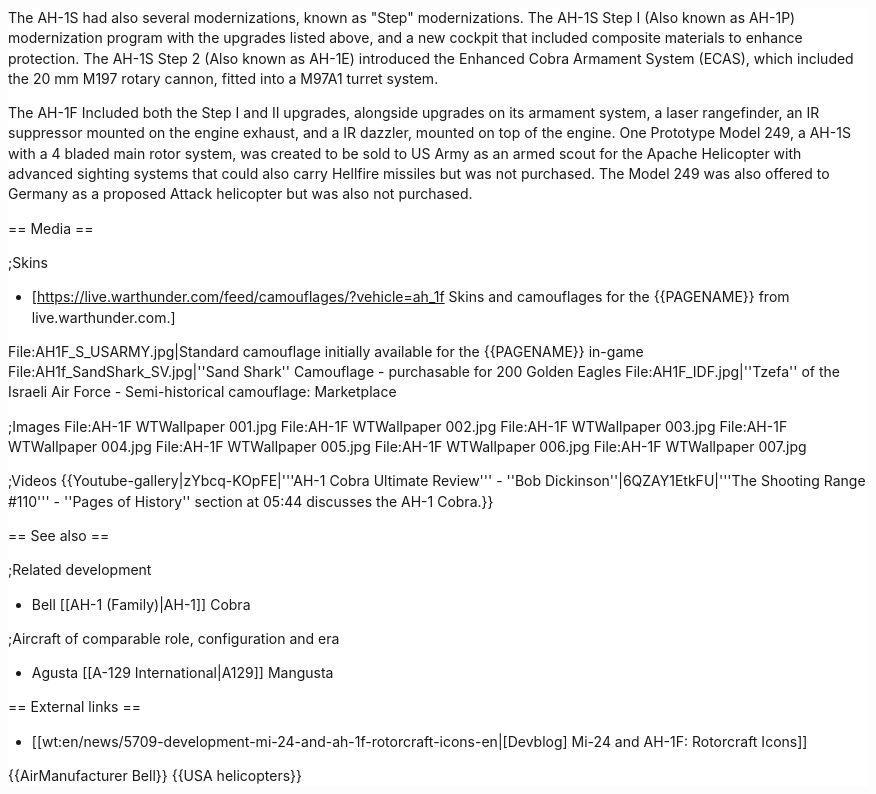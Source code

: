 The AH-1S had also several modernizations, known as "Step" modernizations. The AH-1S Step I (Also known as AH-1P) modernization program  with the upgrades listed above, and a new cockpit that included composite materials to enhance protection. The AH-1S Step 2 (Also known as AH-1E) introduced the Enhanced Cobra Armament System (ECAS), which included the 20 mm M197 rotary cannon, fitted into a M97A1 turret system.

The AH-1F Included both the Step I and II upgrades, alongside upgrades on its armament system, a laser rangefinder, an IR suppressor mounted on the engine exhaust, and a IR dazzler, mounted on top of the engine. One Prototype Model 249, a AH-1S with a 4 bladed main rotor system, was created to be sold to US Army as an armed scout for the Apache Helicopter with advanced sighting systems that could also carry Hellfire missiles but was not purchased. The Model 249 was also offered to Germany as a proposed Attack helicopter but was also not purchased.

== Media ==


;Skins

* [https://live.warthunder.com/feed/camouflages/?vehicle=ah_1f Skins and camouflages for the {{PAGENAME}} from live.warthunder.com.]

<gallery mode="packed-hover" heights="100">
File:AH1F_S_USARMY.jpg|Standard camouflage initially available for the {{PAGENAME}} in-game
File:AH1f_SandShark_SV.jpg|''Sand Shark'' Camouflage - purchasable for 200 Golden Eagles
File:AH1F_IDF.jpg|''Tzefa'' of the Israeli Air Force - Semi-historical camouflage: Marketplace
</gallery>

;Images
<gallery mode="packed" heights="150">
File:AH-1F WTWallpaper 001.jpg
File:AH-1F WTWallpaper 002.jpg
File:AH-1F WTWallpaper 003.jpg
File:AH-1F WTWallpaper 004.jpg
File:AH-1F WTWallpaper 005.jpg
File:AH-1F WTWallpaper 006.jpg
File:AH-1F WTWallpaper 007.jpg
</gallery>

;Videos
{{Youtube-gallery|zYbcq-KOpFE|'''AH-1 Cobra Ultimate Review''' - ''Bob Dickinson''|6QZAY1EtkFU|'''The Shooting Range #110''' - ''Pages of History'' section at 05:44 discusses the AH-1 Cobra.}}

== See also ==


;Related development

* Bell [[AH-1 (Family)|AH-1]] Cobra

;Aircraft of comparable role, configuration and era

* Agusta [[A-129 International|A129]] Mangusta

== External links ==


* [[wt:en/news/5709-development-mi-24-and-ah-1f-rotorcraft-icons-en|[Devblog] Mi-24 and AH-1F: Rotorcraft Icons]]

{{AirManufacturer Bell}}
{{USA helicopters}}